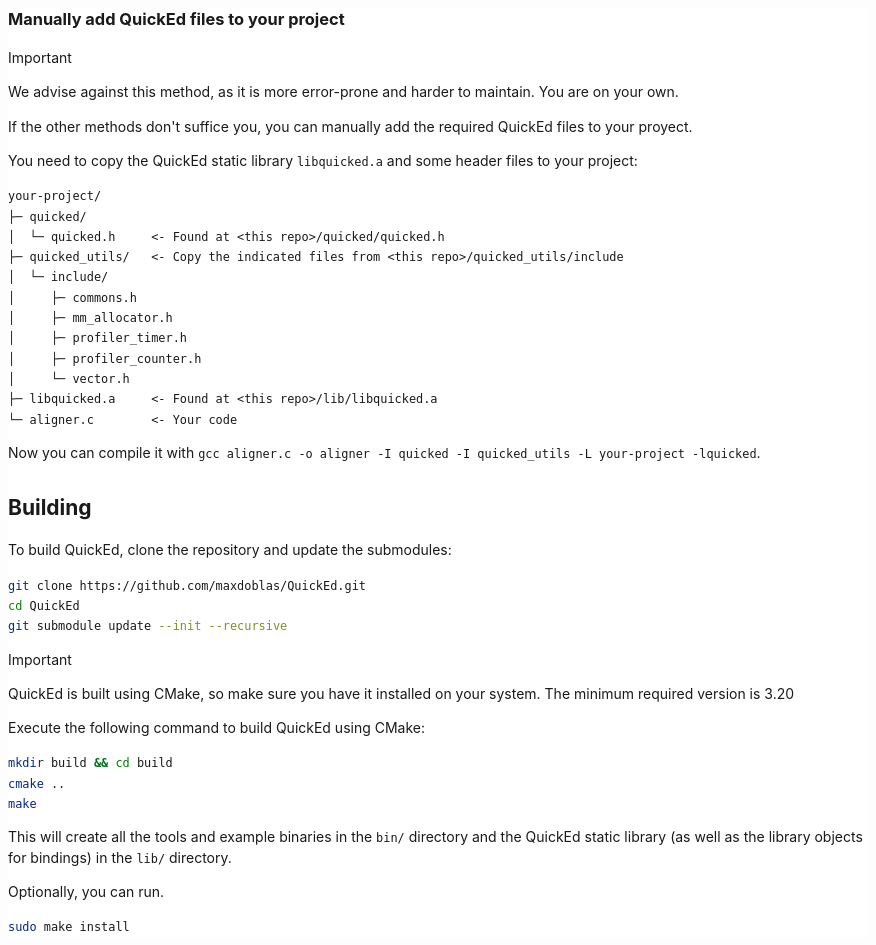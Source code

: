 ### Manually add QuickEd files to your project

> [!IMPORTANT]
> We advise against this method, as it is more error-prone and harder to maintain.
> You are on your own.

If the other methods don't suffice you, you can manually add the required QuickEd files to your proyect.

You need to copy the QuickEd static library `libquicked.a` and some header files to your project:

```text
your-project/
├─ quicked/
│  └─ quicked.h     <- Found at <this repo>/quicked/quicked.h
├─ quicked_utils/   <- Copy the indicated files from <this repo>/quicked_utils/include
│  └─ include/
│     ├─ commons.h
│     ├─ mm_allocator.h
│     ├─ profiler_timer.h
│     ├─ profiler_counter.h
│     └─ vector.h
├─ libquicked.a     <- Found at <this repo>/lib/libquicked.a
└─ aligner.c        <- Your code
```

Now you can compile it with `gcc aligner.c -o aligner -I quicked -I quicked_utils -L your-project -lquicked`.

## Building

To build QuickEd, clone the repository and update the submodules:

```bash
git clone https://github.com/maxdoblas/QuickEd.git
cd QuickEd
git submodule update --init --recursive
```

> [!IMPORTANT]
> QuickEd is built using CMake, so make sure you have it installed on your system. The minimum required version is 3.20

Execute the following command to build QuickEd using CMake:

```bash
mkdir build && cd build
cmake ..
make
```

This will create all the tools and example binaries in the `bin/` directory and the QuickEd static library (as well as the library objects for bindings) in the `lib/` directory.

Optionally, you can run.

```bash
sudo make install
```

